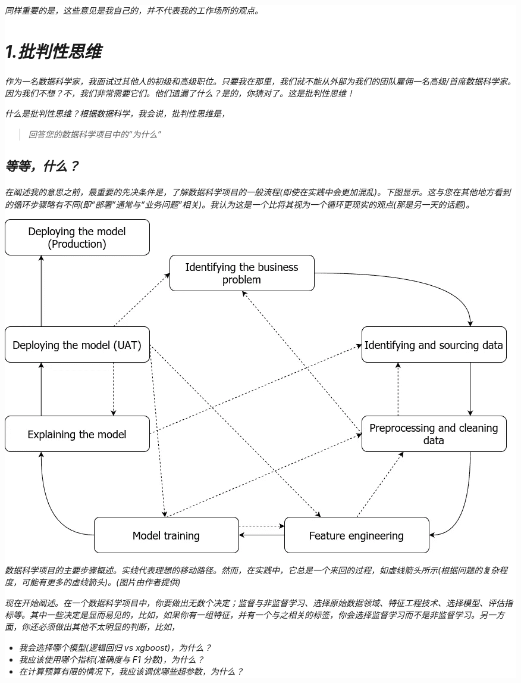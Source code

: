 *同样重要的是，这些意见是我自己的，并不代表我的工作场所的观点。*

# *1.批判性思维*

*作为一名数据科学家，我面试过其他人的初级和高级职位。只要我在那里，我们就不能从外部为我们的团队雇佣一名高级/首席数据科学家。因为我们不想？不，我们非常需要它们。他们遗漏了什么？是的，你猜对了。这是批判性思维！*

*什么是批判性思维？根据数据科学，我会说，批判性思维是，*

> *回答您的数据科学项目中的“为什么”*

## *等等，什么？*

*在阐述我的意思之前，最重要的先决条件是，了解数据科学项目的一般流程(即使在实践中会更加混乱)。下图显示。这与您在其他地方看到的循环步骤略有不同(即“部署”通常与“业务问题”相关)。我认为这是一个比将其视为一个循环更现实的观点(那是另一天的话题)。*

*![](img/92ea4b845ae00ccbc9c72fa3061c6ab5.png)*

*数据科学项目的主要步骤概述。实线代表理想的移动路径。然而，在实践中，它总是一个来回的过程，如虚线箭头所示(根据问题的复杂程度，可能有更多的虚线箭头)。(图片由作者提供)*

*现在开始阐述。在一个数据科学项目中，你要做出无数个决定；监督与非监督学习、选择原始数据领域、特征工程技术、选择模型、评估指标等。其中一些决定是显而易见的，比如，如果你有一组特征，并有一个与之相关的标签，你会选择监督学习而不是非监督学习。另一方面，你还必须做出其他不太明显的判断，比如，*

*   *我会选择哪个模型(逻辑回归 vs xgboost)，为什么？*
*   *我应该使用哪个指标(准确度与 F1 分数)，为什么？*
*   *在计算预算有限的情况下，我应该调优哪些超参数，为什么？*
